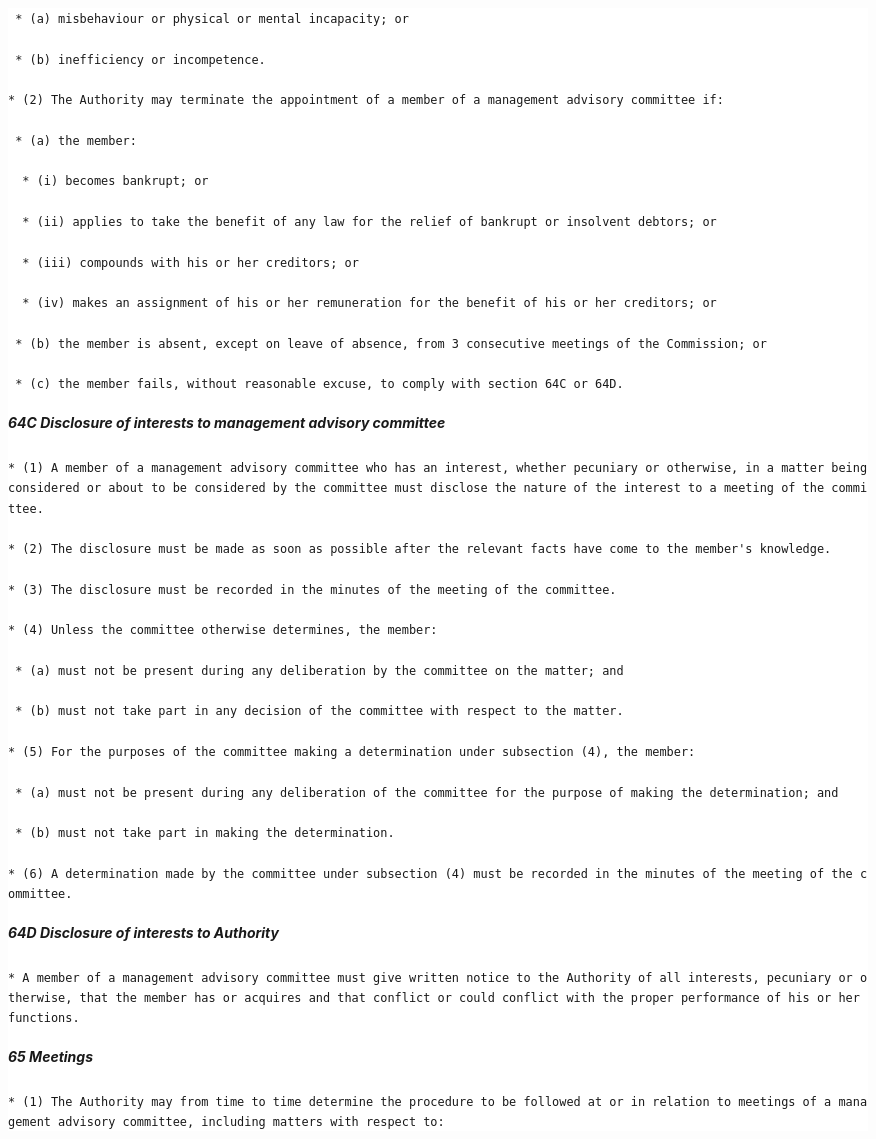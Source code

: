      * (a) misbehaviour or physical or mental incapacity; or

     * (b) inefficiency or incompetence.

    * (2) The Authority may terminate the appointment of a member of a management advisory committee if:

     * (a) the member:

      * (i) becomes bankrupt; or

      * (ii) applies to take the benefit of any law for the relief of bankrupt or insolvent debtors; or

      * (iii) compounds with his or her creditors; or

      * (iv) makes an assignment of his or her remuneration for the benefit of his or her creditors; or

     * (b) the member is absent, except on leave of absence, from 3 consecutive meetings of the Commission; or

     * (c) the member fails, without reasonable excuse, to comply with section 64C or 64D.

##### 64C  Disclosure of interests to management advisory committee

    * (1) A member of a management advisory committee who has an interest, whether pecuniary or otherwise, in a matter being considered or about to be considered by the committee must disclose the nature of the interest to a meeting of the committee.

    * (2) The disclosure must be made as soon as possible after the relevant facts have come to the member's knowledge.

    * (3) The disclosure must be recorded in the minutes of the meeting of the committee.

    * (4) Unless the committee otherwise determines, the member:

     * (a) must not be present during any deliberation by the committee on the matter; and

     * (b) must not take part in any decision of the committee with respect to the matter.

    * (5) For the purposes of the committee making a determination under subsection (4), the member:

     * (a) must not be present during any deliberation of the committee for the purpose of making the determination; and

     * (b) must not take part in making the determination.

    * (6) A determination made by the committee under subsection (4) must be recorded in the minutes of the meeting of the committee.

##### 64D  Disclosure of interests to Authority

    * A member of a management advisory committee must give written notice to the Authority of all interests, pecuniary or otherwise, that the member has or acquires and that conflict or could conflict with the proper performance of his or her functions.

##### 65  Meetings

    * (1) The Authority may from time to time determine the procedure to be followed at or in relation to meetings of a management advisory committee, including matters with respect to:
